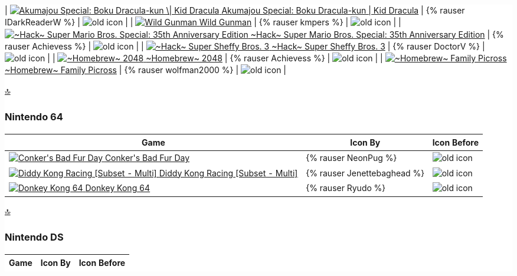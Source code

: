 | <a class="gameicon-link" href="https://retroachievements.org/game/2863" target="_blank" rel="noopener"> <img class="gameicon" src="https://retroachievements.org/Images/067464.png" alt="Akumajou Special: Boku Dracula-kun \| Kid Dracula"> <span>Akumajou Special: Boku Dracula-kun \| Kid Dracula</span></a>                    | {% rauser IDarkReaderW %} | <img class="gameicon" src="https://retroachievements.org/Images/047155.png" alt="old icon"> |
| <a class="gameicon-link" href="https://retroachievements.org/game/2077" target="_blank" rel="noopener"> <img class="gameicon" src="https://retroachievements.org/Images/066667.png" alt="Wild Gunman"> <span>Wild Gunman</span></a>                                                                                                | {% rauser kmpers %}       | <img class="gameicon" src="https://retroachievements.org/Images/054422.png" alt="old icon"> |
| <a class="gameicon-link" href="https://retroachievements.org/game/10349" target="_blank" rel="noopener"> <img class="gameicon" src="https://retroachievements.org/Images/067662.png" alt="~Hack~ Super Mario Bros. Special: 35th Anniversary Edition"> <span>~Hack~ Super Mario Bros. Special: 35th Anniversary Edition</span></a> | {% rauser Achievess %}    | <img class="gameicon" src="https://retroachievements.org/Images/013095.png" alt="old icon"> |
| <a class="gameicon-link" href="https://retroachievements.org/game/16538" target="_blank" rel="noopener"> <img class="gameicon" src="https://retroachievements.org/Images/066685.png" alt="~Hack~ Super Sheffy Bros. 3"> <span>~Hack~ Super Sheffy Bros. 3</span></a>                                                               | {% rauser DoctorV %}      | <img class="gameicon" src="https://retroachievements.org/Images/037212.png" alt="old icon"> |
| <a class="gameicon-link" href="https://retroachievements.org/game/6070" target="_blank" rel="noopener"> <img class="gameicon" src="https://retroachievements.org/Images/066649.png" alt="~Homebrew~ 2048"> <span>~Homebrew~ 2048</span></a>                                                                                        | {% rauser Achievess %}    | <img class="gameicon" src="https://retroachievements.org/Images/008374.png" alt="old icon"> |
| <a class="gameicon-link" href="https://retroachievements.org/game/14917" target="_blank" rel="noopener"> <img class="gameicon" src="https://retroachievements.org/Images/066286.png" alt="~Homebrew~ Family Picross"> <span>~Homebrew~ Family Picross</span></a>                                                                   | {% rauser wolfman2000 %}  | <img class="gameicon" src="https://retroachievements.org/Images/029241.png" alt="old icon"> |

<a href="#toc">:top:</a>


### Nintendo 64


| Game                                                                                                                                                                                                                                                                               | Icon By                     | Icon Before                                                                                 |
| ---------------------------------------------------------------------------------------------------------------------------------------------------------------------------------------------------------------------------------------------------------------------------------- | --------------------------- | ------------------------------------------------------------------------------------------- |
| <a class="gameicon-link" href="https://retroachievements.org/game/10164" target="_blank" rel="noopener"> <img class="gameicon" src="https://retroachievements.org/Images/017237.png" alt="Conker's Bad Fur Day"> <span>Conker's Bad Fur Day</span></a>                             | {% rauser NeonPug %}        | <img class="gameicon" src="https://retroachievements.org/Images/017237.png" alt="old icon"> |
| <a class="gameicon-link" href="https://retroachievements.org/game/22104" target="_blank" rel="noopener"> <img class="gameicon" src="https://retroachievements.org/Images/066868.png" alt="Diddy Kong Racing [Subset - Multi]"> <span>Diddy Kong Racing [Subset - Multi]</span></a> | {% rauser Jenettebaghead %} | <img class="gameicon" src="https://retroachievements.org/Images/066820.png" alt="old icon"> |
| <a class="gameicon-link" href="https://retroachievements.org/game/10075" target="_blank" rel="noopener"> <img class="gameicon" src="https://retroachievements.org/Images/066626.png" alt="Donkey Kong 64"> <span>Donkey Kong 64</span></a>                                         | {% rauser Ryudo %}          | <img class="gameicon" src="https://retroachievements.org/Images/024527.png" alt="old icon"> |

<a href="#toc">:top:</a>


### Nintendo DS


| Game                                                                                                                                                                                                                                                                                                                                 | Icon By                         | Icon Before                                                                                 |
| ------------------------------------------------------------------------------------------------------------------------------------------------------------------------------------------------------------------------------------------------------------------------------------------------------------------------------------ | ------------------------------- | ------------------------------------------------------------------------------------------- |